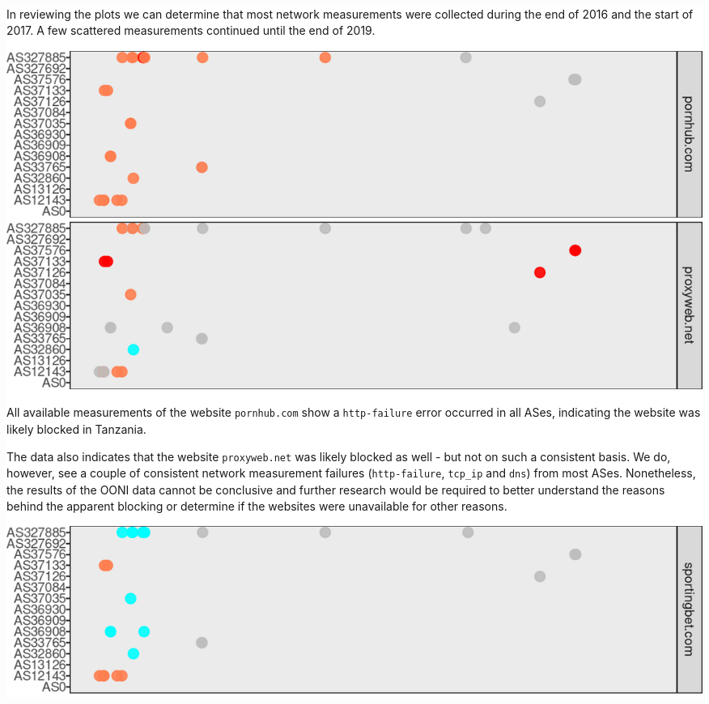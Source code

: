 In reviewing the plots we can determine that most network measurements were
collected during the end of 2016 and the start of 2017. A few scattered
measurements continued until the end of 2019.

![Excerpt of plotted TZ OONI data in file `web_connectivity_tz.pdf`](./assets/files/tz-study/web_connectivity_tz_excerpt_3.png)
![Excerpt of plotted TZ OONI data in file `web_connectivity_tz.pdf`](./assets/files/tz-study/web_connectivity_tz_excerpt_4.png)

All available measurements of the website `pornhub.com` show a `http-failure`
error occurred in all ASes, indicating the website was likely blocked in
Tanzania.

The data also indicates that the website `proxyweb.net` was likely blocked as
well - but not on such a consistent basis. We do, however, see a couple of
consistent network measurement failures (`http-failure`, `tcp_ip` and `dns`)
from most ASes. Nonetheless, the results of the OONI data cannot be conclusive
and further research would be required to better understand the reasons behind
the apparent blocking or determine if the websites were unavailable for other
reasons.

![Excerpt of plotted TZ OONI data in file `web_connectivity_tz.pdf`](./assets/files/tz-study/web_connectivity_tz_excerpt_5.png)
